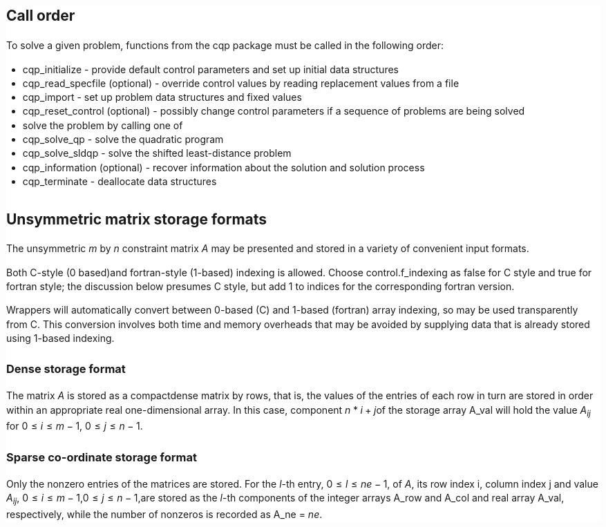 ## Call order

To solve a given problem, functions from the cqp package must be called
in the following order:

- cqp\_initialize - provide default control parameters and
set up initial data structures
- cqp\_read\_specfile (optional) - override control values
by reading replacement values from a file
- cqp\_import - set up problem data structures and fixed
values
- cqp\_reset\_control (optional) - possibly change control
parameters if a sequence of problems are being solved
- solve the problem by calling one of
 - cqp\_solve_qp - solve the quadratic program
 - cqp\_solve_sldqp - solve the shifted least-distance problem
- cqp\_information (optional) - recover information about
the solution and solution process
- cqp\_terminate - deallocate data structures

##  Unsymmetric matrix storage formats

The unsymmetric $m$ by $n$ constraint matrix $A$ may be presented
and stored in a variety of convenient input formats.

Both C-style (0 based)and fortran-style (1-based) indexing is allowed.
Choose control.f_indexing as false for C style and true for
fortran style; the discussion below presumes C style, but add 1 to
indices for the corresponding fortran version.

Wrappers will automatically convert between 0-based (C) and 1-based
(fortran) array indexing, so may be used transparently from C. This
conversion involves both time and memory overheads that may be avoided
by supplying data that is already stored using 1-based indexing.

### Dense storage format

The matrix $A$ is stored as a compactdense matrix by rows, that is,
the values of the entries of each row in turn are
stored in order within an appropriate real one-dimensional array.
In this case, component $n \ast i + j$of the storage array A_val
will hold the value $A_{ij}$ for $0 \leq i \leq m-1$,
$0 \leq j \leq n-1$.

###  Sparse co-ordinate storage format

Only the nonzero entries of the matrices are stored.
For the $l$-th entry, $0 \leq l \leq ne-1$, of $A$,
its row index i, column index j
and value $A_{ij}$,
$0 \leq i \leq m-1$,$0 \leq j \leq n-1$,are stored as
the $l$-th components of the integer arrays A_row and
A_col and real array A_val, respectively, while the number of nonzeros
is recorded as A_ne = $ne$.
